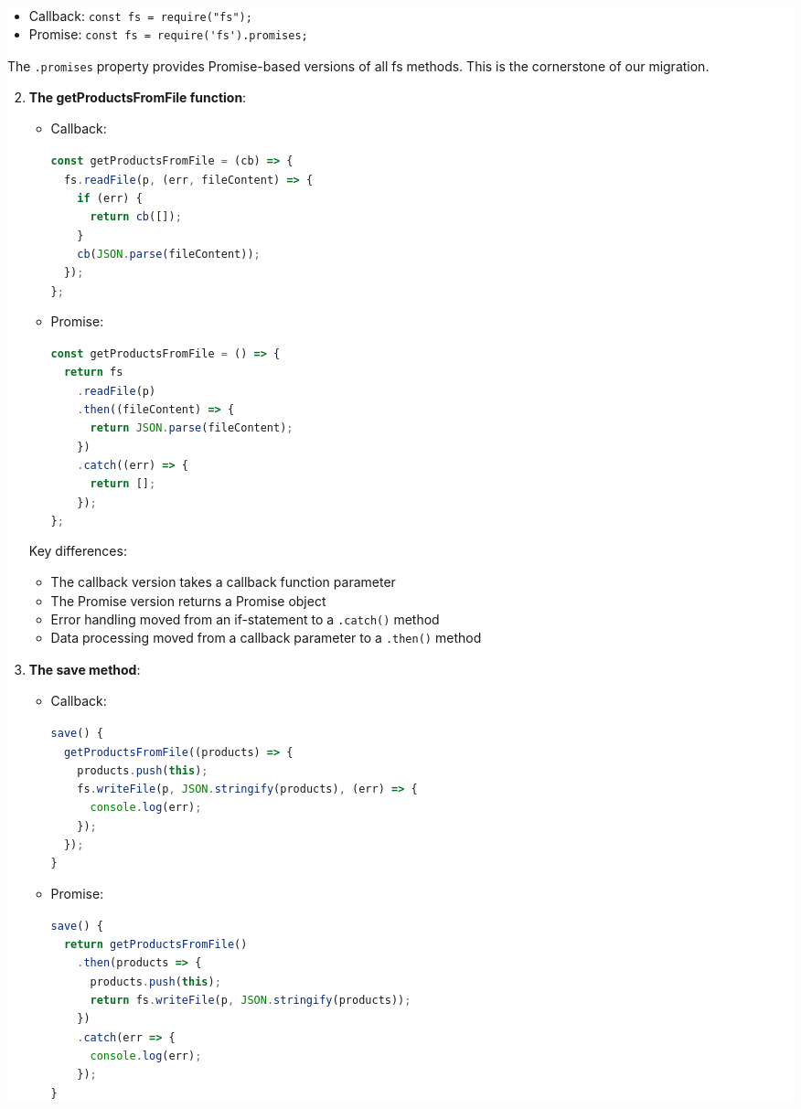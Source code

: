    - Callback: `const fs = require("fs");`
   - Promise: `const fs = require('fs').promises;`

   The `.promises` property provides Promise-based versions of all fs methods. This is the cornerstone of our migration.

2. **The getProductsFromFile function**:

   - Callback:
     ```javascript
     const getProductsFromFile = (cb) => {
       fs.readFile(p, (err, fileContent) => {
         if (err) {
           return cb([]);
         }
         cb(JSON.parse(fileContent));
       });
     };
     ```
   - Promise:
     ```javascript
     const getProductsFromFile = () => {
       return fs
         .readFile(p)
         .then((fileContent) => {
           return JSON.parse(fileContent);
         })
         .catch((err) => {
           return [];
         });
     };
     ```

   Key differences:

   - The callback version takes a callback function parameter
   - The Promise version returns a Promise object
   - Error handling moved from an if-statement to a `.catch()` method
   - Data processing moved from a callback parameter to a `.then()` method

3. **The save method**:

   - Callback:
     ```javascript
     save() {
       getProductsFromFile((products) => {
         products.push(this);
         fs.writeFile(p, JSON.stringify(products), (err) => {
           console.log(err);
         });
       });
     }
     ```
   - Promise:
     ```javascript
     save() {
       return getProductsFromFile()
         .then(products => {
           products.push(this);
           return fs.writeFile(p, JSON.stringify(products));
         })
         .catch(err => {
           console.log(err);
         });
     }
     ```

